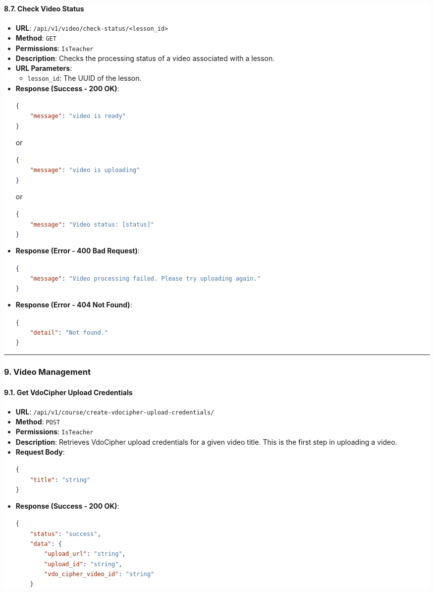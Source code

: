 #### 8.7. Check Video Status
- **URL**: `/api/v1/video/check-status/<lesson_id>`
- **Method**: `GET`
- **Permissions**: `IsTeacher`
- **Description**: Checks the processing status of a video associated with a lesson.
- **URL Parameters**:
    - `lesson_id`: The UUID of the lesson.
- **Response (Success - 200 OK)**:
    ```json
    {
        "message": "video is ready"
    }
    ```
    or
    ```json
    {
        "message": "video is uploading"
    }
    ```
    or
    ```json
    {
        "message": "Video status: [status]"
    }
    ```
- **Response (Error - 400 Bad Request)**:
    ```json
    {
        "message": "Video processing failed. Please try uploading again."
    }
    ```
- **Response (Error - 404 Not Found)**:
    ```json
    {
        "detail": "Not found."
    }
    ```

---

### 9. Video Management

#### 9.1. Get VdoCipher Upload Credentials
- **URL**: `/api/v1/course/create-vdocipher-upload-credentials/`
- **Method**: `POST`
- **Permissions**: `IsTeacher`
- **Description**: Retrieves VdoCipher upload credentials for a given video title. This is the first step in uploading a video.
- **Request Body**:
    ```json
    {
        "title": "string"
    }
    ```
- **Response (Success - 200 OK)**:
    ```json
    {
        "status": "success",
        "data": {
            "upload_url": "string",
            "upload_id": "string",
            "vdo_cipher_video_id": "string"
        }